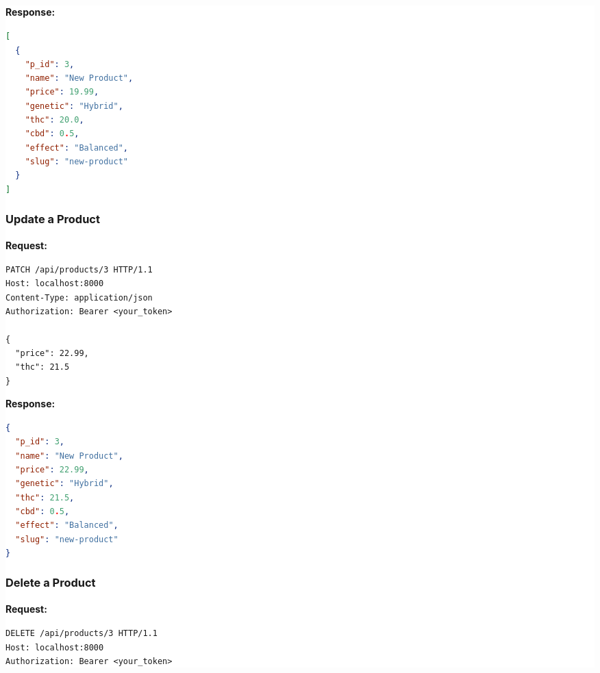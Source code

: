 **Response:**
```json
[
  {
    "p_id": 3,
    "name": "New Product",
    "price": 19.99,
    "genetic": "Hybrid",
    "thc": 20.0,
    "cbd": 0.5,
    "effect": "Balanced",
    "slug": "new-product"
  }
]
```

### Update a Product

**Request:**
```http
PATCH /api/products/3 HTTP/1.1
Host: localhost:8000
Content-Type: application/json
Authorization: Bearer <your_token>

{
  "price": 22.99,
  "thc": 21.5
}
```

**Response:**
```json
{
  "p_id": 3,
  "name": "New Product",
  "price": 22.99,
  "genetic": "Hybrid",
  "thc": 21.5,
  "cbd": 0.5,
  "effect": "Balanced",
  "slug": "new-product"
}
```

### Delete a Product

**Request:**
```http
DELETE /api/products/3 HTTP/1.1
Host: localhost:8000
Authorization: Bearer <your_token>
```
